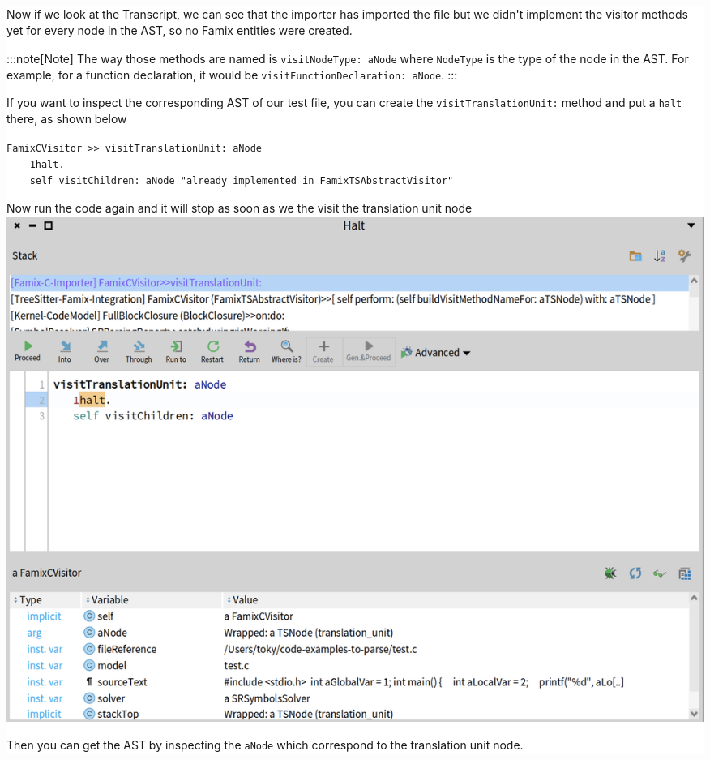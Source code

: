 Now if we look at the Transcript, we can see that the importer has imported the file but we didn't implement the visitor methods yet for every node in the AST, so no Famix entities were created.


:::note[Note]
The way those methods are named is `visitNodeType: aNode` where `NodeType` is the type of the node in the AST. For example, for a function declaration, it would be `visitFunctionDeclaration: aNode`.
:::

If you want to inspect the corresponding AST of our test file, you can create the `visitTranslationUnit:` method and put a `halt` there, as shown below
```smalltalk
FamixCVisitor >> visitTranslationUnit: aNode
	1halt.
	self visitChildren: aNode "already implemented in FamixTSAbstractVisitor"
```

Now run the code again and it will stop as soon as we the visit the translation unit node
![translation unit halt](./img/posts/2025-08-11-famix-importer-with-treesitterfamixintegration/translationunit-halt.png)

Then you can get the AST by inspecting the `aNode` which correspond to the translation unit node. 
